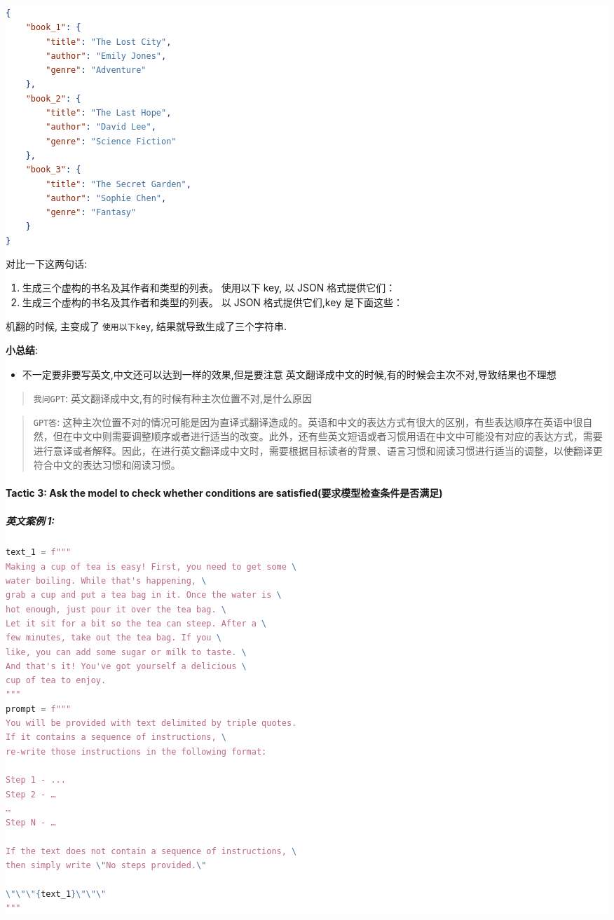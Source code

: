 ```json
{
    "book_1": {
        "title": "The Lost City",
        "author": "Emily Jones",
        "genre": "Adventure"
    },
    "book_2": {
        "title": "The Last Hope",
        "author": "David Lee",
        "genre": "Science Fiction"
    },
    "book_3": {
        "title": "The Secret Garden",
        "author": "Sophie Chen",
        "genre": "Fantasy"
    }
}
```

对比一下这两句话:

1. 生成三个虚构的书名及其作者和类型的列表。 使用以下 key, 以 JSON 格式提供它们：
2. 生成三个虚构的书名及其作者和类型的列表。 以 JSON 格式提供它们,key 是下面这些：

机翻的时候, 主变成了 `使用以下key`, 结果就导致生成了三个字符串.

**小总结**:

- 不一定要非要写英文,中文还可以达到一样的效果,但是要注意 英文翻译成中文的时候,有的时候会主次不对,导致结果也不理想

> `我问GPT`: 英文翻译成中文,有的时候有种主次位置不对,是什么原因

> `GPT答`: 这种主次位置不对的情况可能是因为直译式翻译造成的。英语和中文的表达方式有很大的区别，有些表达顺序在英语中很自然，但在中文中则需要调整顺序或者进行适当的改变。此外，还有些英文短语或者习惯用语在中文中可能没有对应的表达方式，需要进行意译或者解释。因此，在进行英文翻译成中文时，需要根据目标读者的背景、语言习惯和阅读习惯进行适当的调整，以使翻译更符合中文的表达习惯和阅读习惯。

#### Tactic 3: Ask the model to check whether conditions are satisfied(要求模型检查条件是否满足)

##### 英文案例 1:

```python
text_1 = f"""
Making a cup of tea is easy! First, you need to get some \
water boiling. While that's happening, \
grab a cup and put a tea bag in it. Once the water is \
hot enough, just pour it over the tea bag. \
Let it sit for a bit so the tea can steep. After a \
few minutes, take out the tea bag. If you \
like, you can add some sugar or milk to taste. \
And that's it! You've got yourself a delicious \
cup of tea to enjoy.
"""
prompt = f"""
You will be provided with text delimited by triple quotes.
If it contains a sequence of instructions, \
re-write those instructions in the following format:

Step 1 - ...
Step 2 - …
…
Step N - …

If the text does not contain a sequence of instructions, \
then simply write \"No steps provided.\"

\"\"\"{text_1}\"\"\"
"""
```